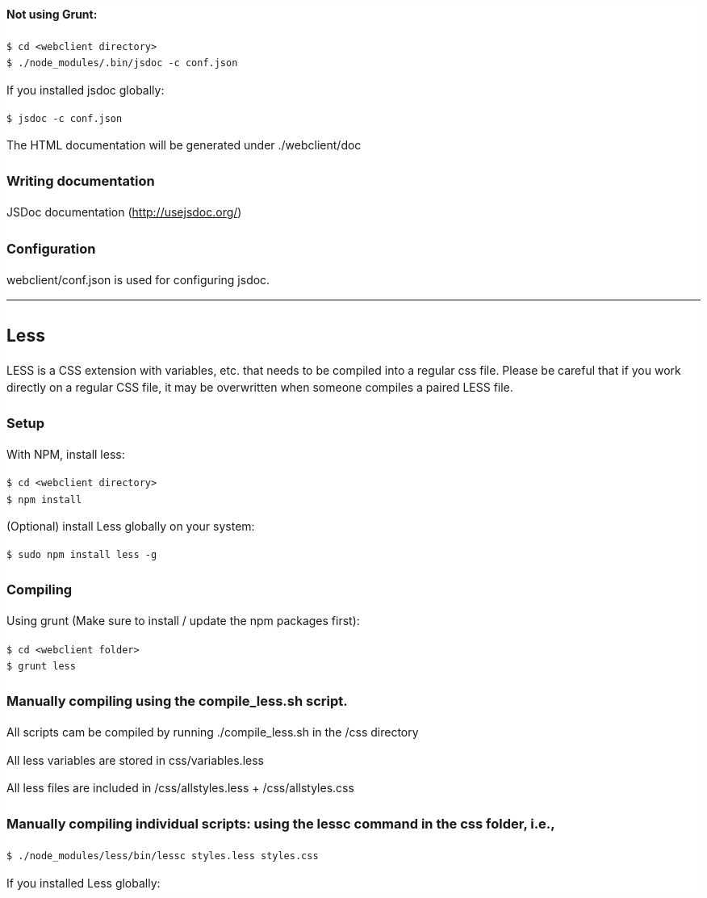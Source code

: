 #### Not using Grunt:
    $ cd <webclient directory>
    $ ./node_modules/.bin/jsdoc -c conf.json
If you installed jsdoc globally:

    $ jsdoc -c conf.json

The HTML documentation will be generated under ./webclient/doc

### Writing documentation
JSDoc documentation (http://usejsdoc.org/)

### Configuration
webclient/conf.json is used for configuring jsdoc.


<hr>

## Less
LESS is a CSS extension with variables, etc. that needs to be compiled into a regular css file. Please be careful that if you work directly on a regular CSS file, it may be overwritten when someone compiles a paired LESS file.

### Setup
With NPM, install less:

    $ cd <webclient directory>
    $ npm install

(Optional) install Less globally on your system:

    $ sudo npm install less -g


### Compiling
Using grunt (Make sure to install / update the npm packages first):

    $ cd <webclient folder>
    $ grunt less

### Manually compiling using the compile_less.sh script.

All scripts cam be compiled by running ./compile_less.sh in the /css directory

All less variables are stored in css/variables.less

All less files are included in /css/allstyles.less + /css/allstyles.css

### Manually compiling individual scripts: using the lessc command in the css folder, i.e.,

    $ ./node_modules/less/bin/lessc styles.less styles.css

If you installed Less globally:
